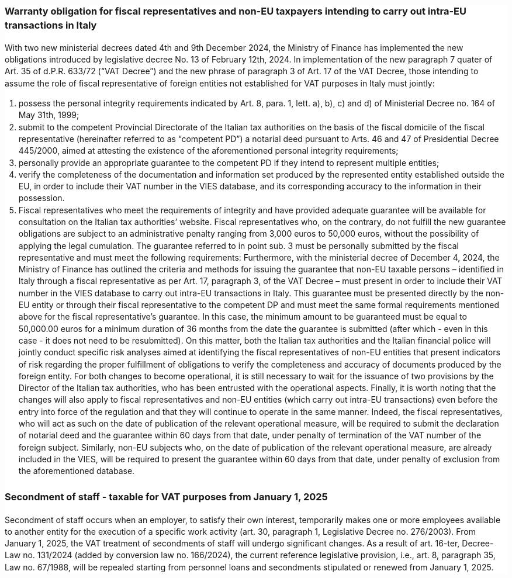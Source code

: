 ### **Warranty obligation for fiscal representatives and non-EU taxpayers intending to carry out intra-EU transactions in Italy**
With two new ministerial decrees dated 4th and 9th December 2024, the Ministry of Finance has implemented the new obligations introduced by legislative decree No. 13 of February 12th, 2024.
In implementation of the new paragraph 7 quater of Art. 35 of d.P.R. 633/72 (“VAT Decree”) and the new phrase of paragraph 3 of Art. 17 of the VAT Decree, those intending to assume the role of fiscal representative of foreign entities not established for VAT purposes in Italy must jointly:
1. possess the personal integrity requirements indicated by Art. 8, para. 1, lett. a), b), c) and d) of Ministerial Decree no. 164 of May 31th, 1999;
2. submit to the competent Provincial Directorate of the Italian tax authorities on the basis of the fiscal domicile of the fiscal representative (hereinafter referred to as “competent PD”) a notarial deed pursuant to Arts. 46 and 47 of Presidential Decree 445/2000, aimed at attesting the existence of the aforementioned personal integrity requirements;
3. personally provide an appropriate guarantee to the competent PD if they intend to represent multiple entities;
4. verify the completeness of the documentation and information set produced by the represented entity established outside the EU, in order to include their VAT number in the VIES database, and its corresponding accuracy to the information in their possession.
5. Fiscal representatives who meet the requirements of integrity and have provided adequate guarantee will be available for consultation on the Italian tax authorities’ website.
Fiscal representatives who, on the contrary, do not fulfill the new guarantee obligations are subject to an administrative penalty ranging from 3,000 euros to 50,000 euros, without the possibility of applying the legal cumulation.
The guarantee referred to in point sub. 3 must be personally submitted by the fiscal representative and must meet the following requirements:
Furthermore, with the ministerial decree of December 4, 2024, the Ministry of Finance has outlined the criteria and methods for issuing the guarantee that non-EU taxable persons – identified in Italy through a fiscal representative as per Art. 17, paragraph 3, of the VAT Decree – must present in order to include their VAT number in the VIES database to carry out intra-EU transactions in Italy.
This guarantee must be presented directly by the non-EU entity or through their fiscal representative to the competent DP and must meet the same formal requirements mentioned above for the fiscal representative’s guarantee. In this case, the minimum amount to be guaranteed must be equal to 50,000.00 euros for a minimum duration of 36 months from the date the guarantee is submitted (after which - even in this case - it does not need to be resubmitted).
On this matter, both the Italian tax authorities and the Italian financial police will jointly conduct specific risk analyses aimed at identifying the fiscal representatives of non-EU entities that present indicators of risk regarding the proper fulfillment of obligations to verify the completeness and accuracy of documents produced by the foreign entity.
For both changes to become operational, it is still necessary to wait for the issuance of two provisions by the Director of the Italian tax authorities, who has been entrusted with the operational aspects.
Finally, it is worth noting that the changes will also apply to fiscal representatives and non-EU entities (which carry out intra-EU transactions) even before the entry into force of the regulation and that they will continue to operate in the same manner. Indeed, the fiscal representatives, who will act as such on the date of publication of the relevant operational measure, will be required to submit the declaration of notarial deed and the guarantee within 60 days from that date, under penalty of termination of the VAT number of the foreign subject. Similarly, non-EU subjects who, on the date of publication of the relevant operational measure, are already included in the VIES, will be required to present the guarantee within 60 days from that date, under penalty of exclusion from the aforementioned database.
### **Secondment of staff - taxable for VAT purposes from January 1, 2025**
Secondment of staff occurs when an employer, to satisfy their own interest, temporarily makes one or more employees available to another entity for the execution of a specific work activity (art. 30, paragraph 1, Legislative Decree no. 276/2003).
From January 1, 2025, the VAT treatment of secondments of staff will undergo significant changes.
As a result of art. 16-ter, Decree-Law no. 131/2024 (added by conversion law no. 166/2024), the current reference legislative provision, i.e., art. 8, paragraph 35, Law no. 67/1988, will be repealed starting from personnel loans and secondments stipulated or renewed from January 1, 2025.